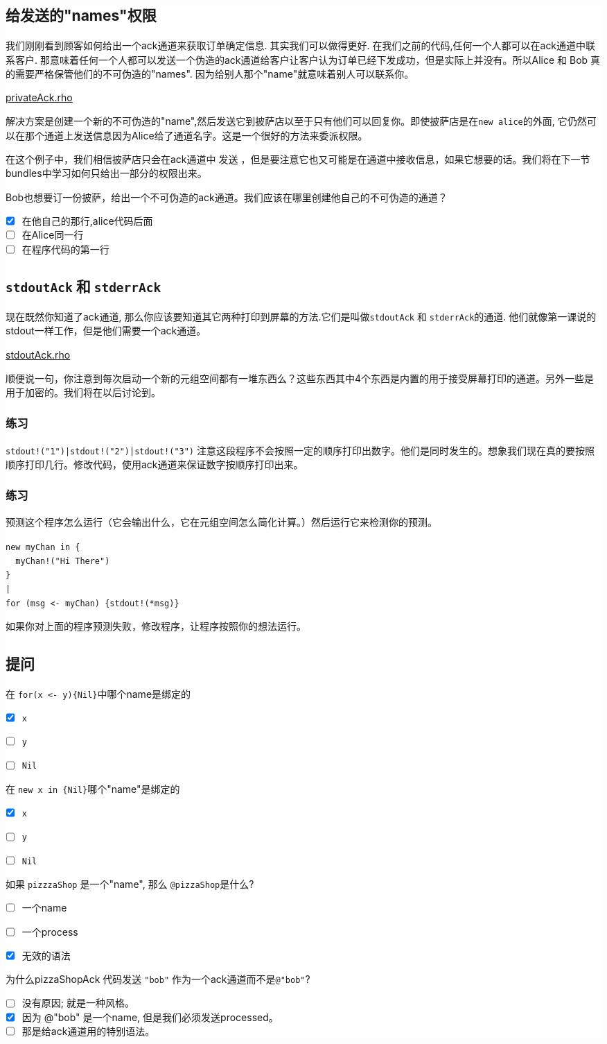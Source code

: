 ## 给发送的"names"权限
我们刚刚看到顾客如何给出一个ack通道来获取订单确定信息. 其实我们可以做得更好. 在我们之前的代码,任何一个人都可以在ack通道中联系客户. 那意味着任何一个人都可以发送一个伪造的ack通道给客户让客户认为订单已经下发成功，但是实际上并没有。所以Alice 和 Bob 真的需要严格保管他们的不可伪造的"names". 因为给别人那个"name"就意味着别人可以联系你。

[privateAck.rho](privateAck.rho)

解决方案是创建一个新的不可伪造的"name",然后发送它到披萨店以至于只有他们可以回复你。即使披萨店是在`new alice`的外面, 它仍然可以在那个通道上发送信息因为Alice给了通道名字。这是一个很好的方法来委派权限。

在这个例子中，我们相信披萨店只会在ack通道中 发送 ，但是要注意它也又可能是在通道中接收信息，如果它想要的话。我们将在下一节bundles中学习如何只给出一部分的权限出来。

Bob也想要订一份披萨，给出一个不可伪造的ack通道。我们应该在哪里创建他自己的不可伪造的通道？
- [x] 在他自己的那行,alice代码后面
- [ ] 在Alice同一行
- [ ] 在程序代码的第一行

## `stdoutAck` 和 `stderrAck`

现在既然你知道了ack通道, 那么你应该要知道其它两种打印到屏幕的方法.它们是叫做`stdoutAck` 和 `stderrAck`的通道. 他们就像第一课说的stdout一样工作，但是他们需要一个ack通道。

[stdoutAck.rho](stdoutAck.rho)

顺便说一句，你注意到每次启动一个新的元组空间都有一堆东西么？这些东西其中4个东西是内置的用于接受屏幕打印的通道。另外一些是用于加密的。我们将在以后讨论到。


### 练习
`stdout!("1")|stdout!("2")|stdout!("3")`
注意这段程序不会按照一定的顺序打印出数字。他们是同时发生的。想象我们现在真的要按照顺序打印几行。修改代码，使用ack通道来保证数字按顺序打印出来。

### 练习
预测这个程序怎么运行（它会输出什么，它在元组空间怎么简化计算。）然后运行它来检测你的预测。
```
new myChan in {
  myChan!("Hi There")
}
|
for (msg <- myChan) {stdout!(*msg)}
```

如果你对上面的程序预测失败，修改程序，让程序按照你的想法运行。



## 提问

在 `for(x <- y){Nil}`中哪个name是绑定的
- [x] `x`
- [ ] `y`
- [ ] `Nil`


在 `new x in {Nil}`哪个"name"是绑定的
- [x] `x`
- [ ] `y`
- [ ] `Nil`


如果 `pizzzaShop` 是一个"name", 那么 `@pizzaShop`是什么?
- [ ] 一个name
- [ ] 一个process
- [x] 无效的语法



为什么pizzaShopAck 代码发送 `"bob"` 作为一个ack通道而不是`@"bob"`?
- [ ] 没有原因; 就是一种风格。
- [x] 因为 @"bob" 是一个name, 但是我们必须发送processed。
- [ ] 那是给ack通道用的特别语法。
